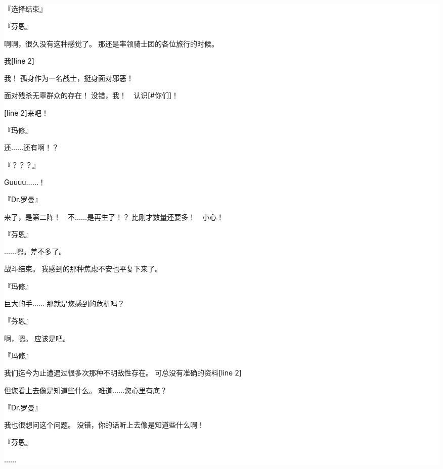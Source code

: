 『选择结束』

『芬恩』

啊啊，很久没有这种感觉了。
那还是率领骑士团的各位旅行的时候。

我[line 2]

我！
孤身作为一名战士，挺身面对邪恶！

面对残杀无辜群众的存在！
没错，我！　认识[#你们]！

[line 2]来吧！

『玛修』

还……还有啊！？

『？？？』

Guuuu……！

『Dr.罗曼』

来了，是第二阵！　不……是再生了！？
比刚才数量还要多！　小心！

『芬恩』

……嗯。差不多了。

战斗结束。
我感到的那种焦虑不安也平复下来了。

『玛修』

巨大的手……
那就是您感到的危机吗？

『芬恩』

啊，嗯。
应该是吧。

『玛修』

我们迄今为止遭遇过很多次那种不明敌性存在。
可总没有准确的资料[line 2]

但您看上去像是知道些什么。
难道……您心里有底？

『Dr.罗曼』

我也很想问这个问题。
没错，你的话听上去像是知道些什么啊！

『芬恩』

……
